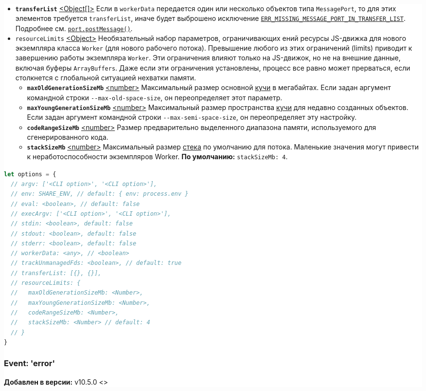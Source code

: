   - **`transferList`** [\<Object[]>](https://developer.mozilla.org/ru/docs/Web/JavaScript/Reference/Global_Objects/Object) Если в `workerData` передается один или несколько объектов типа `MessagePort`, то для этих элементов требуется `transferList`, иначе будет выброшено исключение [`ERR_MISSING_MESSAGE_PORT_IN_TRANSFER_LIST`](https://nodejs.org/api/errors.html#err_missing_message_port_in_transfer_list). Подробнее см. [`port.postMessage()`](#portpostmessagevalue-transferlist).
  - `resourceLimits` [\<Object>](https://developer.mozilla.org/ru/docs/Web/JavaScript/Reference/Global_Objects/Object) Необязательный набор параметров, ограничивающих ений ресурсы JS-движка для нового экземпляра класса `Worker` (для нового рабочего потока). Превышение любого из этих ограничений (limits) приводит к завершению работы экземпляра `Worker`. Эти ограничения влияют только на JS-движок, но не на внешние данные, включая буферы `ArrayBuffers`. Даже если эти ограничения установлены, процесс все равно может прерваться, если столкнется с глобальной ситуацией нехватки памяти.
    - **`maxOldGenerationSizeMb`** [\<number>](https://developer.mozilla.org/ru/docs/Web/JavaScript/Data_structures#%D1%87%D0%B8%D1%81%D0%BB%D0%B0) Максимальный размер основной [кучи](https://thecode.media/heap/) в мегабайтах. Если задан аргумент командной строки `--max-old-space-size`, он переопределяет этот параметр.
    - **`maxYoungGenerationSizeMb`** [\<number>](https://developer.mozilla.org/ru/docs/Web/JavaScript/Data_structures#%D1%87%D0%B8%D1%81%D0%BB%D0%B0) Максимальный размер пространства [кучи](https://thecode.media/heap/) для недавно созданных объектов. Если задан аргумент командной строки `--max-semi-space-size`, он переопределяет эту настройку.
    - **`codeRangeSizeMb`** [\<number>](https://developer.mozilla.org/ru/docs/Web/JavaScript/Data_structures#%D1%87%D0%B8%D1%81%D0%BB%D0%B0) Размер предварительно выделенного диапазона памяти, используемого для сгенерированного кода.
    - **`stackSizeMb`** [\<number>](https://developer.mozilla.org/ru/docs/Web/JavaScript/Data_structures#%D1%87%D0%B8%D1%81%D0%BB%D0%B0) Максимальный размер [стека](https://tproger.ru/translations/programming-concepts-stack-and-heap/) по умолчанию для потока. Маленькие значения могут привести к неработоспособности экземпляров Worker. **По умолчанию:** `stackSizeMb: 4`.

```javascript
let options = {
  // argv: ['<CLI option>', '<CLI option>'],
  // env: SHARE_ENV, // default: { env: process.env }
  // eval: <boolean>, // default: false
  // execArgv: ['<CLI option>', '<CLI option>'],
  // stdin: <boolean>, default: false
  // stdout: <boolean>, default: false
  // stderr: <boolean>, default: false
  // workerData: <any>, // <boolean>
  // trackUnmanagedFds: <boolean>, // default: true
  // transferList: [{}, {}],
  // resourceLimits: {
  //   maxOldGenerationSizeMb: <Number>,
  //   maxYoungGenerationSizeMb: <Number>,
  //   codeRangeSizeMb: <Number>,
  //   stackSizeMb: <Number> // default: 4
  // }
}
```

### **Event: 'error'**

**Добавлен в версии:** v10.5.0
<>
